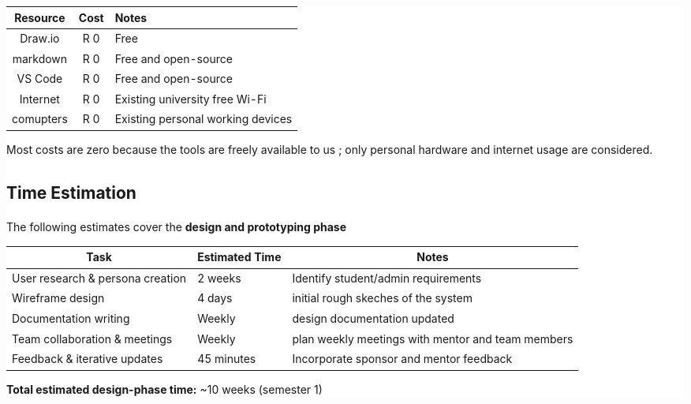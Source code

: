 | Resource  | Cost | Notes                       |
|:----------:|:----:|:----------------------------|
| Draw.io   | R 0  | Free                        |
| markdown      | R 0  | Free and open-source          |
| VS Code   | R 0  | Free and open-source        |
| Internet  | R 0  | Existing university free Wi-Fi              |
| comupters | R 0  | Existing personal working devices |

Most costs are zero because the tools are freely available to us ; only personal hardware and internet usage are considered.


## Time Estimation

The following estimates cover the **design and prototyping phase**

| Task                          | Estimated Time | Notes                                  |
| ----------------------------- | -------------- | -------------------------------------- |
| User research & persona creation | 2 weeks   | Identify student/admin requirements           |
| Wireframe design              | 4 days         | initial rough skeches of the system |
| Documentation writing         | Weekly         | design documentation updated |
| Team collaboration & meetings | Weekly         | plan weekly meetings with mentor and team members            |
| Feedback & iterative updates  | 45 minutes       | Incorporate sponsor and mentor feedback           |



**Total estimated design-phase time:** ~10 weeks (semester 1)
